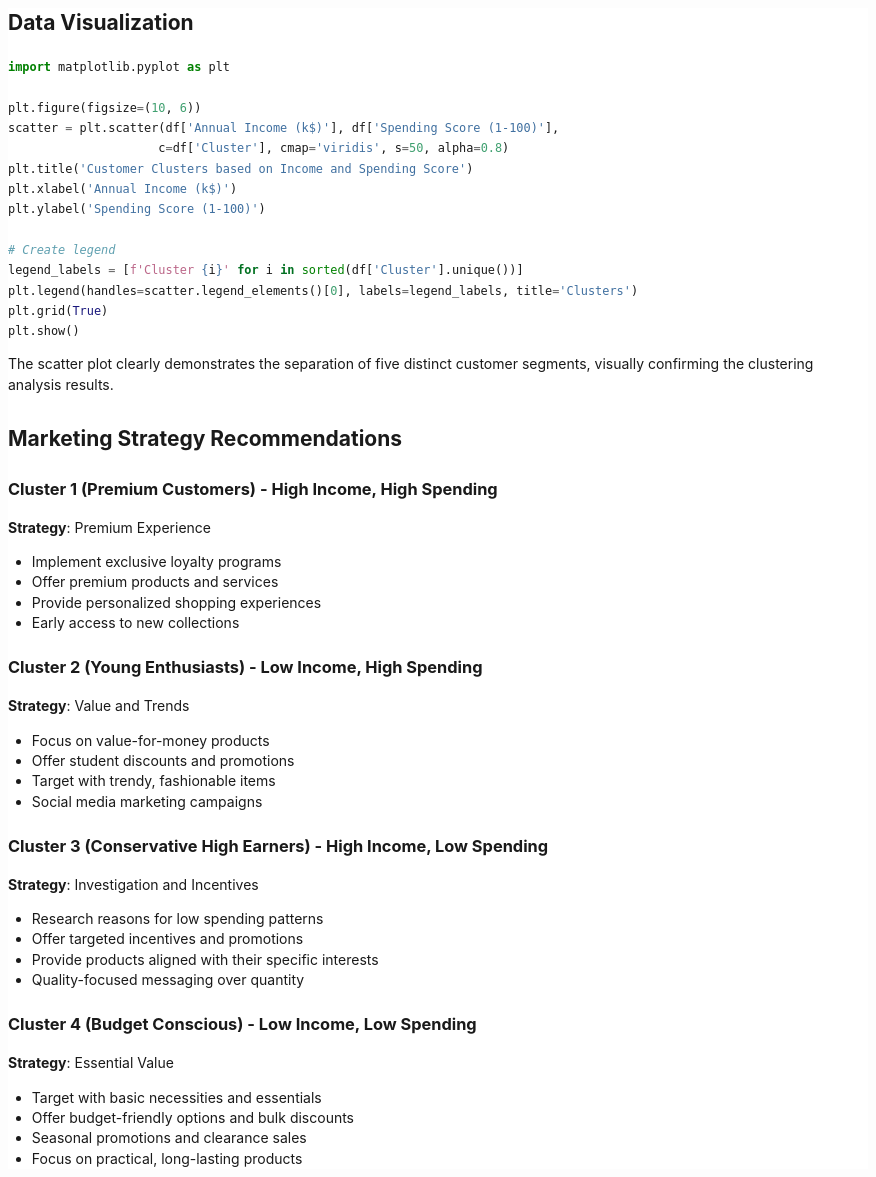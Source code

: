 ## Data Visualization

```python
import matplotlib.pyplot as plt

plt.figure(figsize=(10, 6))
scatter = plt.scatter(df['Annual Income (k$)'], df['Spending Score (1-100)'], 
                     c=df['Cluster'], cmap='viridis', s=50, alpha=0.8)
plt.title('Customer Clusters based on Income and Spending Score')
plt.xlabel('Annual Income (k$)')
plt.ylabel('Spending Score (1-100)')

# Create legend
legend_labels = [f'Cluster {i}' for i in sorted(df['Cluster'].unique())]
plt.legend(handles=scatter.legend_elements()[0], labels=legend_labels, title='Clusters')
plt.grid(True)
plt.show()
```

The scatter plot clearly demonstrates the separation of five distinct customer segments, visually confirming the clustering analysis results.

## Marketing Strategy Recommendations

### Cluster 1 (Premium Customers) - High Income, High Spending
**Strategy**: Premium Experience
- Implement exclusive loyalty programs
- Offer premium products and services
- Provide personalized shopping experiences
- Early access to new collections

### Cluster 2 (Young Enthusiasts) - Low Income, High Spending
**Strategy**: Value and Trends
- Focus on value-for-money products
- Offer student discounts and promotions
- Target with trendy, fashionable items
- Social media marketing campaigns

### Cluster 3 (Conservative High Earners) - High Income, Low Spending
**Strategy**: Investigation and Incentives
- Research reasons for low spending patterns
- Offer targeted incentives and promotions
- Provide products aligned with their specific interests
- Quality-focused messaging over quantity

### Cluster 4 (Budget Conscious) - Low Income, Low Spending
**Strategy**: Essential Value
- Target with basic necessities and essentials
- Offer budget-friendly options and bulk discounts
- Seasonal promotions and clearance sales
- Focus on practical, long-lasting products
